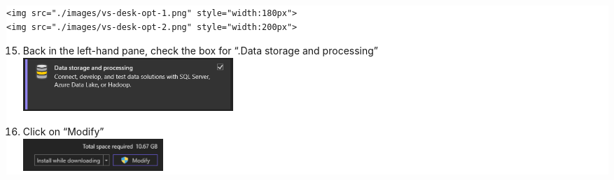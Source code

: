     <img src="./images/vs-desk-opt-1.png" style="width:180px">
    <img src="./images/vs-desk-opt-2.png" style="width:200px">

15. Back in the left-hand pane, check the box for “.Data storage
    and processing”  
    <img src="./images/vs-data.png" style="width:300px">

16. Click on “Modify”  
    <img src="./images/vs-modify.png" style="width:200px">
